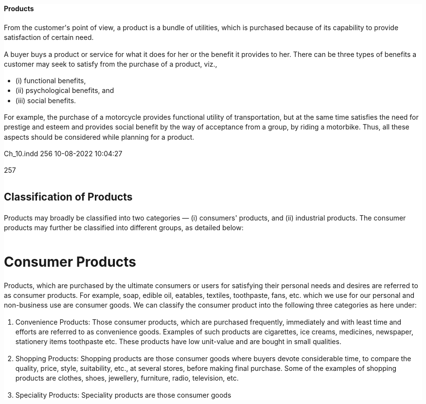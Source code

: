 #### Products

From the customer's point of view, a product is a bundle of utilities, which is purchased because of its capability to provide satisfaction of certain need.

A buyer buys a product or service for what it does for her or the benefit it provides to her. There can be three types of benefits a customer may seek to satisfy from the purchase of a product, viz.,

- (i) functional benefits,
- (ii) psychological benefits, and
- (iii) social benefits.

For example, the purchase of a motorcycle provides functional utility of transportation, but at the same time satisfies the need for prestige and esteem and provides social benefit by the way of acceptance from a group, by riding a motorbike. Thus, all these aspects should be considered while planning for a product.

Ch_10.indd 256 10-08-2022 10:04:27

257

## Classification of Products

Products may broadly be classified into two categories — (i) consumers' products, and (ii) industrial products. The consumer products may further be classified into different groups, as detailed below:

# Consumer Products

Products, which are purchased by the ultimate consumers or users for satisfying their personal needs and desires are referred to as consumer products. For example, soap, edible oil, eatables, textiles, toothpaste, fans, etc. which we use for our personal and non-business use are consumer goods. We can classify the consumer product into the following three categories as here under:

1. Convenience Products: Those consumer products, which are purchased frequently, immediately and with least time and efforts are referred to as convenience goods. Examples of such products are cigarettes, ice creams, medicines, newspaper, stationery items toothpaste etc. These products have low unit-value and are bought in small qualities.

2. Shopping Products: Shopping products are those consumer goods where buyers devote considerable time, to compare the quality, price, style, suitability, etc., at several stores, before making final purchase. Some of the examples of shopping products are clothes, shoes, jewellery, furniture, radio, television, etc.

3. Speciality Products: Speciality products are those consumer goods
